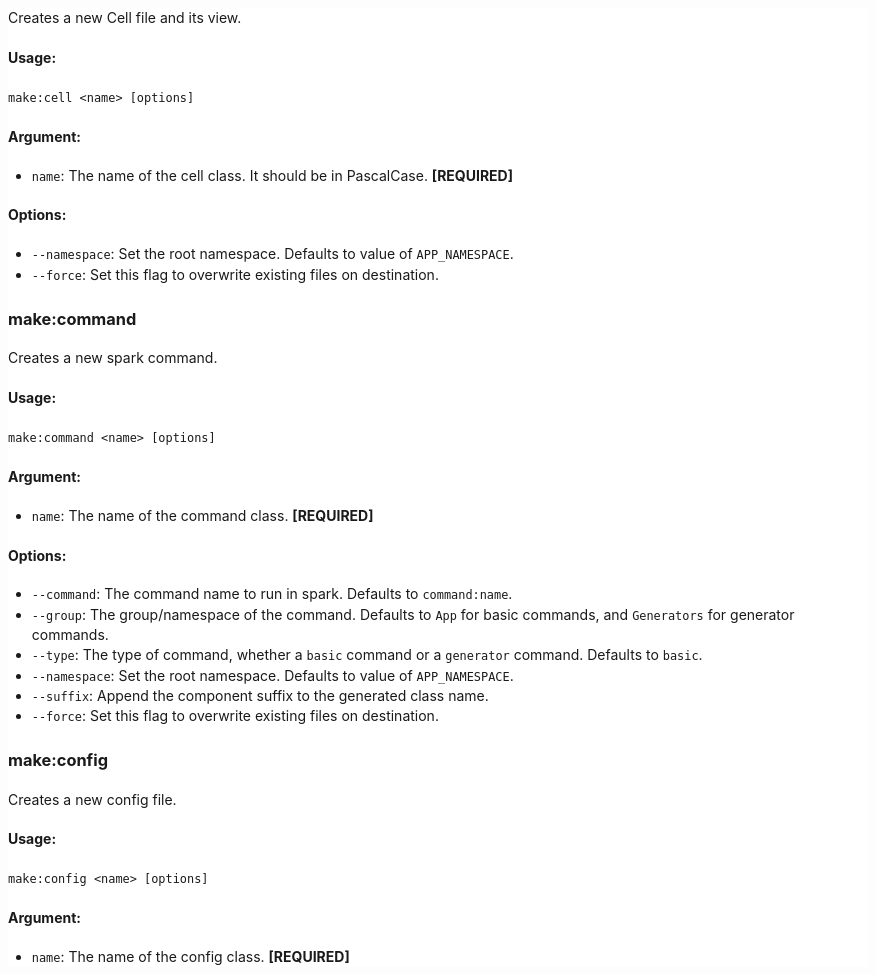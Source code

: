 </div>

Creates a new Cell file and its view.

#### Usage:

    make:cell <name> [options]

#### Argument:

- `name`: The name of the cell class. It should be in PascalCase.
  **\[REQUIRED\]**

#### Options:

- `--namespace`: Set the root namespace. Defaults to value of
  `APP_NAMESPACE`.
- `--force`: Set this flag to overwrite existing files on destination.

### make:command

Creates a new spark command.

#### Usage:

    make:command <name> [options]

#### Argument:

- `name`: The name of the command class. **\[REQUIRED\]**

#### Options:

- `--command`: The command name to run in spark. Defaults to
  `command:name`.
- `--group`: The group/namespace of the command. Defaults to `App` for
  basic commands, and `Generators` for generator commands.
- `--type`: The type of command, whether a `basic` command or a
  `generator` command. Defaults to `basic`.
- `--namespace`: Set the root namespace. Defaults to value of
  `APP_NAMESPACE`.
- `--suffix`: Append the component suffix to the generated class name.
- `--force`: Set this flag to overwrite existing files on destination.

### make:config

Creates a new config file.

#### Usage:

    make:config <name> [options]

#### Argument:

- `name`: The name of the config class. **\[REQUIRED\]**
